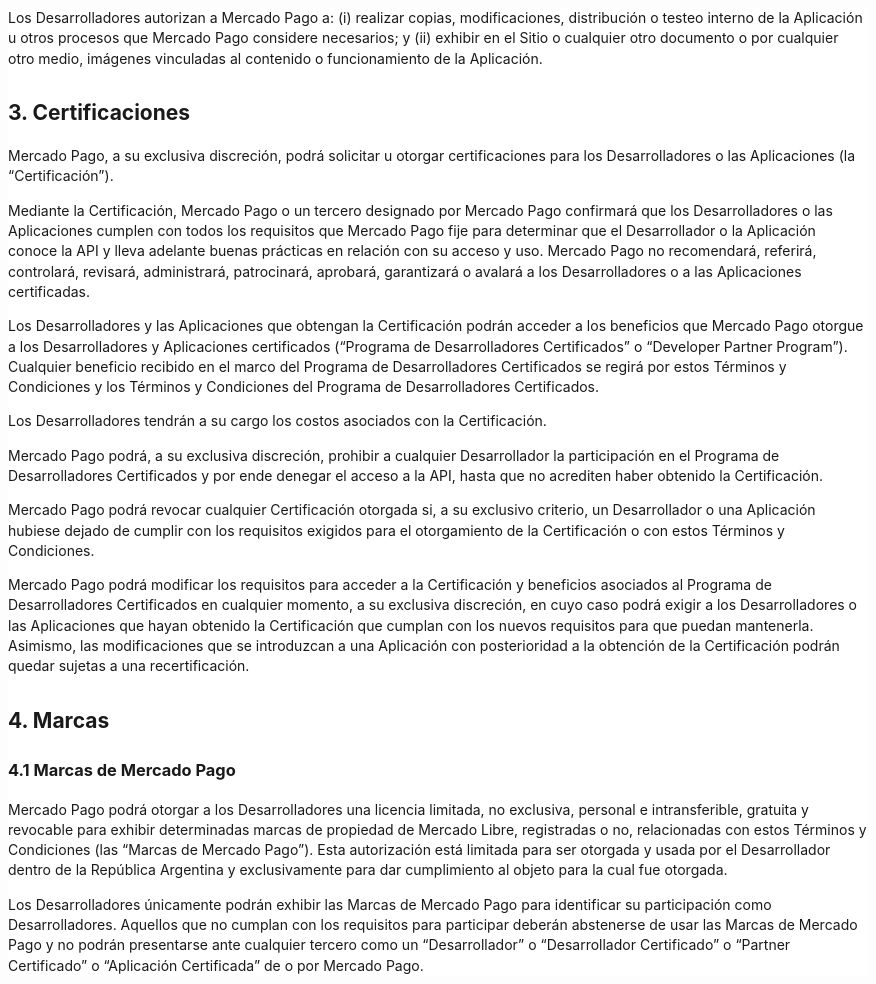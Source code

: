 Los Desarrolladores autorizan a Mercado Pago a: (i) realizar copias, modificaciones, distribución o testeo interno de la Aplicación u otros procesos que Mercado Pago considere necesarios; y (ii) exhibir en el Sitio o cualquier otro documento o por cualquier otro medio, imágenes vinculadas al contenido o funcionamiento de la Aplicación.

## 3. Certificaciones

Mercado Pago, a su exclusiva discreción, podrá solicitar u otorgar certificaciones para los Desarrolladores o las Aplicaciones (la “Certificación”).

Mediante la Certificación, Mercado Pago o un tercero designado por Mercado Pago confirmará que los Desarrolladores o las Aplicaciones cumplen con todos los requisitos que Mercado Pago fije para determinar que el Desarrollador o la Aplicación conoce la API y lleva adelante buenas prácticas en relación con su acceso y uso. Mercado Pago no recomendará, referirá, controlará, revisará, administrará, patrocinará, aprobará, garantizará o avalará a los Desarrolladores o a las Aplicaciones certificadas.

Los Desarrolladores y las Aplicaciones que obtengan la Certificación podrán acceder a los beneficios que Mercado Pago otorgue a los Desarrolladores y Aplicaciones certificados (“Programa de Desarrolladores Certificados” o “Developer Partner Program”). Cualquier beneficio recibido en el marco del Programa de Desarrolladores Certificados se regirá por estos Términos y Condiciones y los Términos y Condiciones del Programa de Desarrolladores Certificados.

Los Desarrolladores tendrán a su cargo los costos asociados con la Certificación.

Mercado Pago podrá, a su exclusiva discreción, prohibir a cualquier Desarrollador la participación en el Programa de Desarrolladores Certificados y por ende denegar el acceso a la API, hasta que no acrediten haber obtenido la Certificación.

Mercado Pago podrá revocar cualquier Certificación otorgada si, a su exclusivo criterio, un Desarrollador o una Aplicación hubiese dejado de cumplir con los requisitos exigidos para el otorgamiento de la Certificación o con estos Términos y Condiciones.

Mercado Pago podrá modificar los requisitos para acceder a la Certificación y beneficios asociados al Programa de Desarrolladores Certificados en cualquier momento, a su exclusiva discreción, en cuyo caso podrá exigir a los Desarrolladores o las Aplicaciones que hayan obtenido la Certificación que cumplan con los nuevos requisitos para que puedan mantenerla. Asimismo, las modificaciones que se introduzcan a una Aplicación con posterioridad a la obtención de la Certificación podrán quedar sujetas a una recertificación.

## 4. Marcas

### 4.1 Marcas de Mercado Pago

Mercado Pago podrá otorgar a los Desarrolladores una licencia limitada, no exclusiva, personal e intransferible, gratuita y revocable para exhibir determinadas marcas de propiedad de Mercado Libre, registradas o no, relacionadas con estos Términos y Condiciones (las “Marcas de Mercado Pago”). Esta autorización está limitada para ser otorgada y usada por el Desarrollador dentro de la República Argentina y exclusivamente para dar cumplimiento al objeto para la cual fue otorgada.

Los Desarrolladores únicamente podrán exhibir las Marcas de Mercado Pago para identificar su participación como Desarrolladores. Aquellos que no cumplan con los requisitos para participar deberán abstenerse de usar las Marcas de Mercado Pago y no podrán presentarse ante cualquier tercero como un “Desarrollador” o “Desarrollador Certificado” o “Partner Certificado” o “Aplicación Certificada” de o por Mercado Pago.

